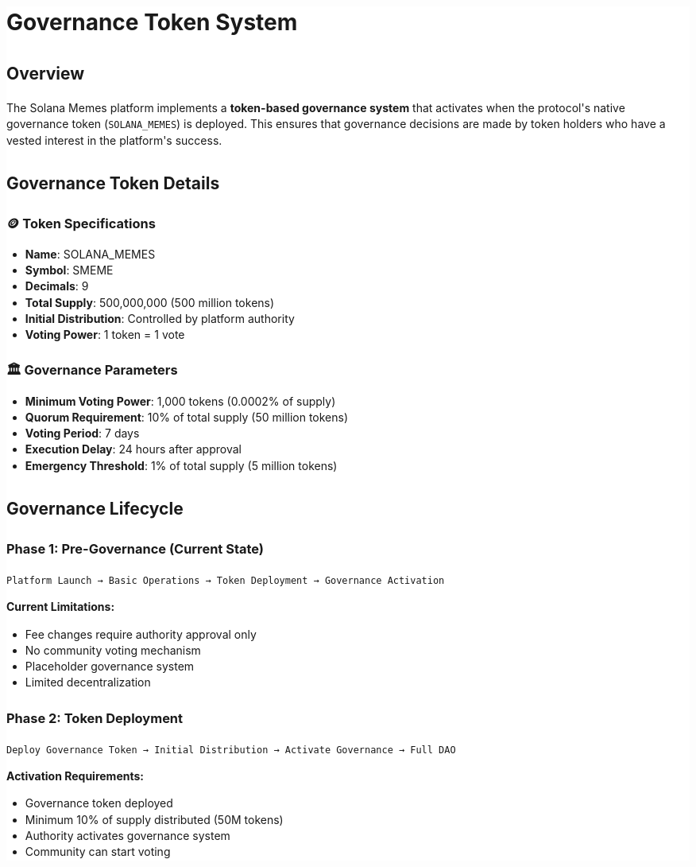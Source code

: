 # Governance Token System

## Overview

The Solana Memes platform implements a **token-based governance system** that activates when the protocol's native governance token (`SOLANA_MEMES`) is deployed. This ensures that governance decisions are made by token holders who have a vested interest in the platform's success.

## Governance Token Details

### 🪙 **Token Specifications**
- **Name**: SOLANA_MEMES
- **Symbol**: SMEME
- **Decimals**: 9
- **Total Supply**: 500,000,000 (500 million tokens)
- **Initial Distribution**: Controlled by platform authority
- **Voting Power**: 1 token = 1 vote

### 🏛️ **Governance Parameters**
- **Minimum Voting Power**: 1,000 tokens (0.0002% of supply)
- **Quorum Requirement**: 10% of total supply (50 million tokens)
- **Voting Period**: 7 days
- **Execution Delay**: 24 hours after approval
- **Emergency Threshold**: 1% of total supply (5 million tokens)

## Governance Lifecycle

### Phase 1: Pre-Governance (Current State)
```
Platform Launch → Basic Operations → Token Deployment → Governance Activation
```

**Current Limitations:**
- Fee changes require authority approval only
- No community voting mechanism
- Placeholder governance system
- Limited decentralization

### Phase 2: Token Deployment
```
Deploy Governance Token → Initial Distribution → Activate Governance → Full DAO
```

**Activation Requirements:**
- Governance token deployed
- Minimum 10% of supply distributed (50M tokens)
- Authority activates governance system
- Community can start voting
